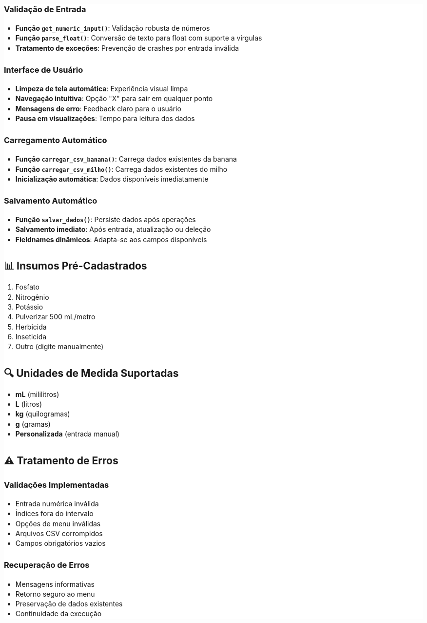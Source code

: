 ### Validação de Entrada
- **Função `get_numeric_input()`**: Validação robusta de números
- **Função `parse_float()`**: Conversão de texto para float com suporte a vírgulas
- **Tratamento de exceções**: Prevenção de crashes por entrada inválida

### Interface de Usuário
- **Limpeza de tela automática**: Experiência visual limpa
- **Navegação intuitiva**: Opção "X" para sair em qualquer ponto
- **Mensagens de erro**: Feedback claro para o usuário
- **Pausa em visualizações**: Tempo para leitura dos dados

### Carregamento Automático
- **Função `carregar_csv_banana()`**: Carrega dados existentes da banana
- **Função `carregar_csv_milho()`**: Carrega dados existentes do milho
- **Inicialização automática**: Dados disponíveis imediatamente

### Salvamento Automático
- **Função `salvar_dados()`**: Persiste dados após operações
- **Salvamento imediato**: Após entrada, atualização ou deleção
- **Fieldnames dinâmicos**: Adapta-se aos campos disponíveis

## 📊 Insumos Pré-Cadastrados

1. Fosfato
2. Nitrogênio
3. Potássio
4. Pulverizar 500 mL/metro
5. Herbicida
6. Inseticida
7. Outro (digite manualmente)

## 🔍 Unidades de Medida Suportadas

- **mL** (mililitros)
- **L** (litros)
- **kg** (quilogramas)
- **g** (gramas)
- **Personalizada** (entrada manual)

## ⚠️ Tratamento de Erros

### Validações Implementadas
- Entrada numérica inválida
- Índices fora do intervalo
- Opções de menu inválidas
- Arquivos CSV corrompidos
- Campos obrigatórios vazios

### Recuperação de Erros
- Mensagens informativas
- Retorno seguro ao menu
- Preservação de dados existentes
- Continuidade da execução
